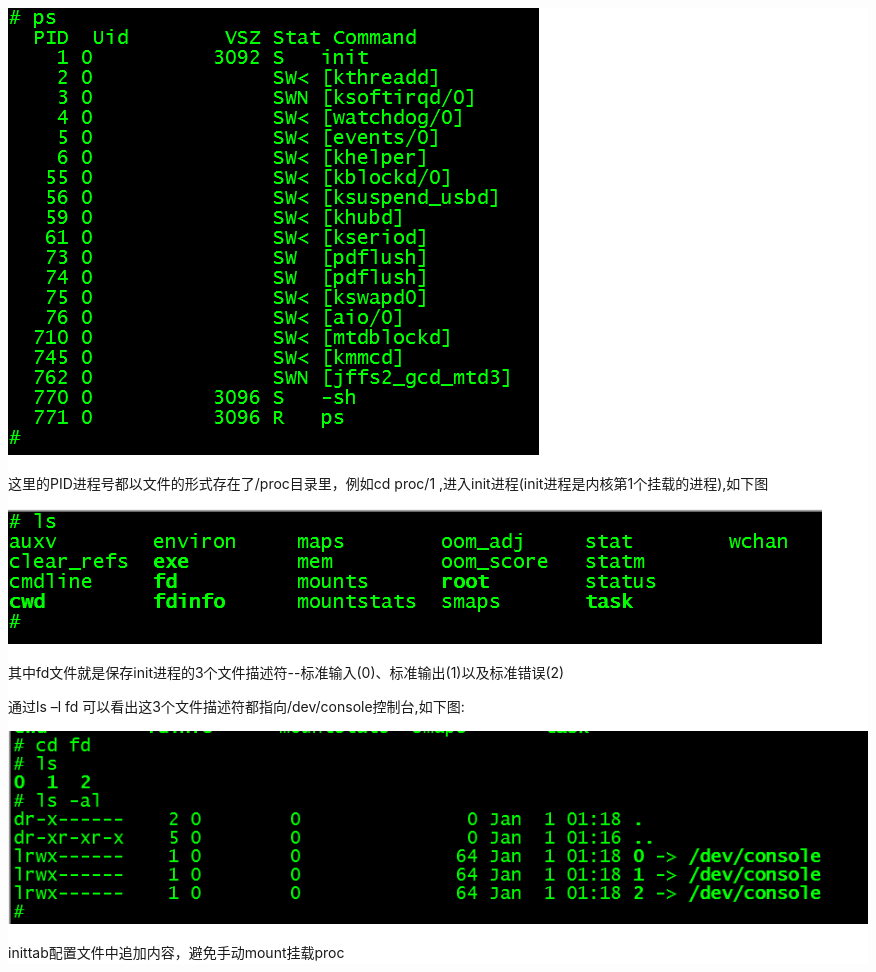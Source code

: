 ![](../../../../../img/嵌入式linux/busybox-8.png)

这里的PID进程号都以文件的形式存在了/proc目录里，例如cd proc/1 ,进入init进程(init进程是内核第1个挂载的进程),如下图

![](../../../../../img/嵌入式linux/busybox-9.png)

其中fd文件就是保存init进程的3个文件描述符--标准输入(0)、标准输出(1)以及标准错误(2)

通过ls –l fd  可以看出这3个文件描述符都指向/dev/console控制台,如下图:

![](../../../../../img/嵌入式linux/busybox-10.png)

inittab配置文件中追加内容，避免手动mount挂载proc
